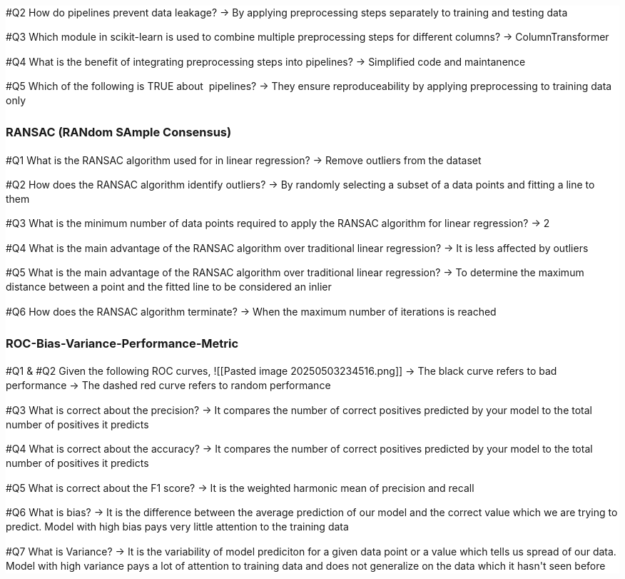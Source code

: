 #Q2 How do pipelines prevent data leakage?
-> By applying preprocessing steps separately to training and testing data

#Q3 Which module in scikit-learn is used to combine multiple preprocessing steps for different columns?
-> ColumnTransformer

#Q4 What is the benefit of integrating preprocessing steps into pipelines?
-> Simplified code and maintanence

#Q5 Which of the following is TRUE about  pipelines?
-> They ensure reproduceability by applying preprocessing to training data only


### RANSAC (RANdom SAmple Consensus)
#Q1 What is the RANSAC algorithm used for in linear regression?
-> Remove outliers from the dataset

#Q2 How does the RANSAC algorithm identify outliers?
-> By randomly selecting a subset of a data points and fitting a line to them

#Q3 What is the minimum number of data points required to apply the RANSAC algorithm for linear regression?
-> 2

#Q4 What is the main advantage of the RANSAC algorithm over traditional linear regression?
-> It is less affected by outliers

#Q5 What is the main advantage of the RANSAC algorithm over traditional linear regression?
-> To determine the maximum distance between a point and the fitted line to be considered an inlier

#Q6 How does the RANSAC algorithm terminate?
-> When the maximum number of iterations is reached


### ROC-Bias-Variance-Performance-Metric
#Q1 & #Q2 Given the following ROC curves,
![[Pasted image 20250503234516.png]]
-> The black curve refers to bad performance
-> The dashed red curve refers to random performance

#Q3 What is correct about the precision?
-> It compares the number of correct positives predicted by your model to the total number of positives it predicts

#Q4 What is correct about the accuracy?
-> It compares the number of correct positives predicted by your model to the total number of positives it predicts

#Q5 What is correct about the F1 score?
-> It is the weighted harmonic mean of precision and recall

#Q6 What is bias?
-> It is the difference between the average prediction of our model and the correct value which we are trying to predict. Model with high bias pays very little attention to the training data

#Q7 What is Variance? 
-> It is the variability of model prediciton for a given data point or a value which tells us spread of our data. Model with high variance pays a lot of attention to training data and does not generalize on the data which it hasn't seen before
